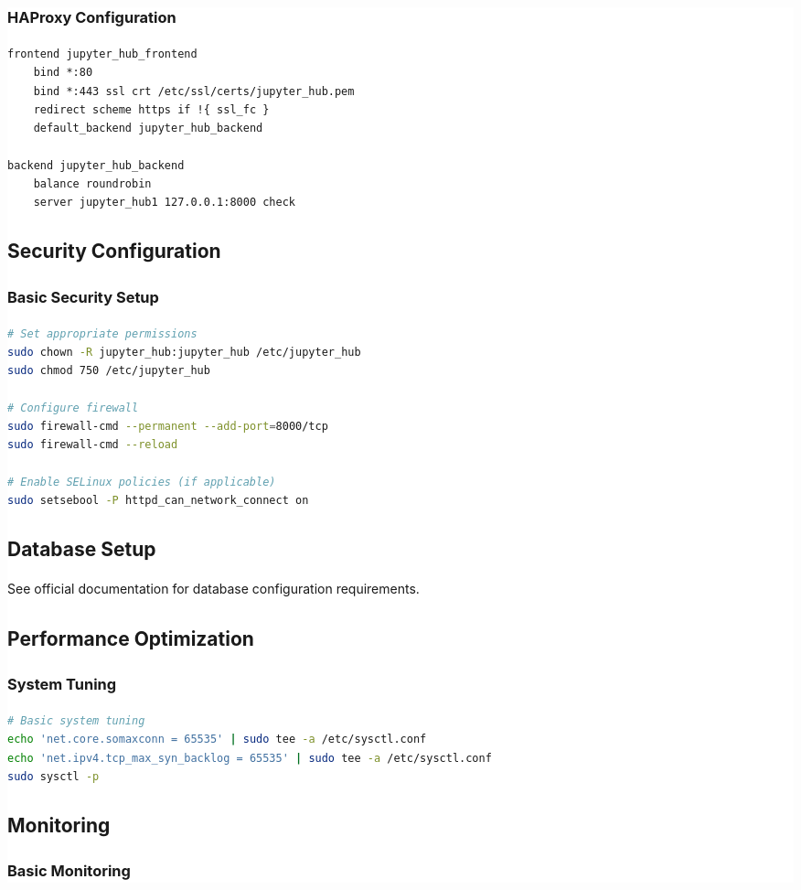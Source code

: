 ### HAProxy Configuration

```haproxy
frontend jupyter_hub_frontend
    bind *:80
    bind *:443 ssl crt /etc/ssl/certs/jupyter_hub.pem
    redirect scheme https if !{ ssl_fc }
    default_backend jupyter_hub_backend

backend jupyter_hub_backend
    balance roundrobin
    server jupyter_hub1 127.0.0.1:8000 check
```

## Security Configuration

### Basic Security Setup

```bash
# Set appropriate permissions
sudo chown -R jupyter_hub:jupyter_hub /etc/jupyter_hub
sudo chmod 750 /etc/jupyter_hub

# Configure firewall
sudo firewall-cmd --permanent --add-port=8000/tcp
sudo firewall-cmd --reload

# Enable SELinux policies (if applicable)
sudo setsebool -P httpd_can_network_connect on
```

## Database Setup

See official documentation for database configuration requirements.

## Performance Optimization

### System Tuning

```bash
# Basic system tuning
echo 'net.core.somaxconn = 65535' | sudo tee -a /etc/sysctl.conf
echo 'net.ipv4.tcp_max_syn_backlog = 65535' | sudo tee -a /etc/sysctl.conf
sudo sysctl -p
```

## Monitoring

### Basic Monitoring
